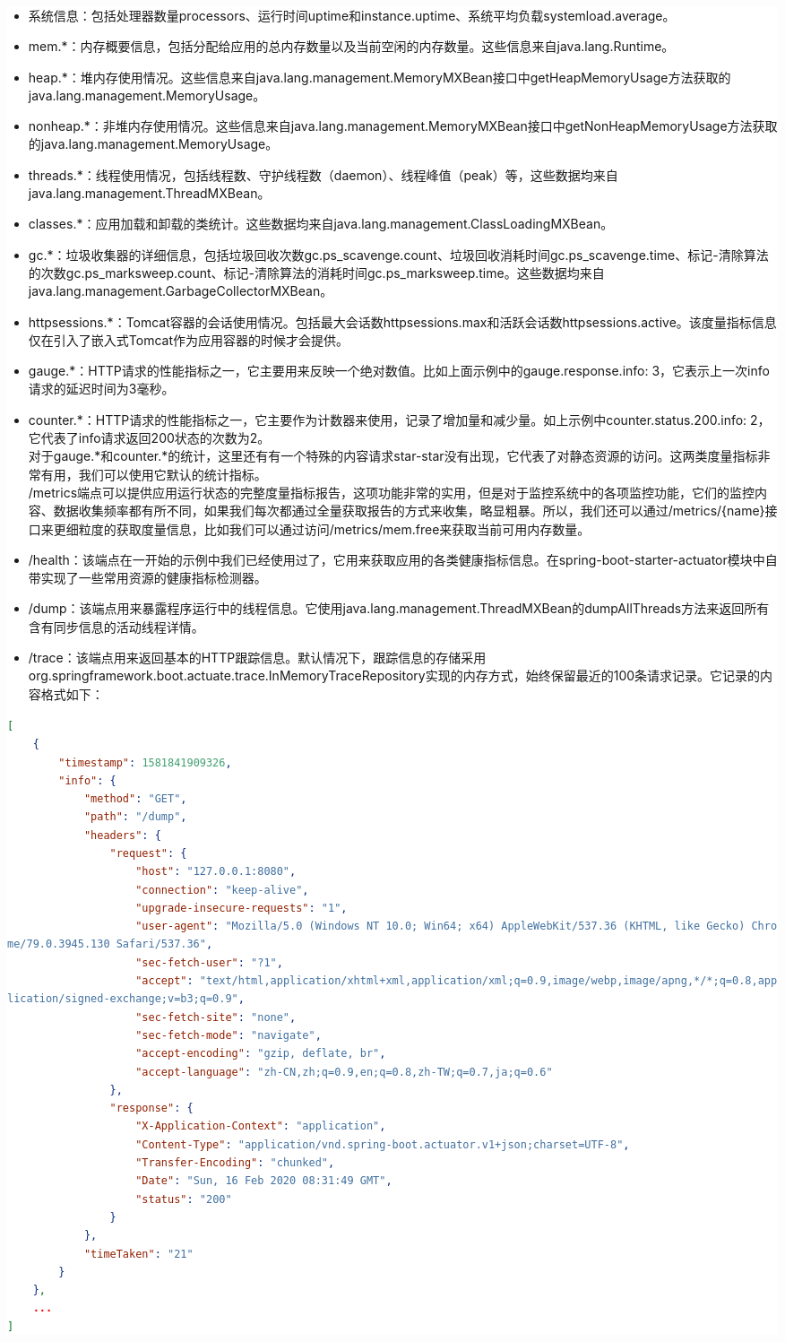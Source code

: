 * 系统信息：包括处理器数量processors、运行时间uptime和instance.uptime、系统平均负载systemload.average。
- mem.*：内存概要信息，包括分配给应用的总内存数量以及当前空闲的内存数量。这些信息来自java.lang.Runtime。
* heap.*：堆内存使用情况。这些信息来自java.lang.management.MemoryMXBean接口中getHeapMemoryUsage方法获取的java.lang.management.MemoryUsage。
- nonheap.*：非堆内存使用情况。这些信息来自java.lang.management.MemoryMXBean接口中getNonHeapMemoryUsage方法获取的java.lang.management.MemoryUsage。
* threads.*：线程使用情况，包括线程数、守护线程数（daemon）、线程峰值（peak）等，这些数据均来自java.lang.management.ThreadMXBean。
- classes.*：应用加载和卸载的类统计。这些数据均来自java.lang.management.ClassLoadingMXBean。
* gc.*：垃圾收集器的详细信息，包括垃圾回收次数gc.ps_scavenge.count、垃圾回收消耗时间gc.ps_scavenge.time、标记-清除算法的次数gc.ps_marksweep.count、标记-清除算法的消耗时间gc.ps_marksweep.time。这些数据均来自java.lang.management.GarbageCollectorMXBean。
- httpsessions.*：Tomcat容器的会话使用情况。包括最大会话数httpsessions.max和活跃会话数httpsessions.active。该度量指标信息仅在引入了嵌入式Tomcat作为应用容器的时候才会提供。
* gauge.*：HTTP请求的性能指标之一，它主要用来反映一个绝对数值。比如上面示例中的gauge.response.info: 3，它表示上一次info请求的延迟时间为3毫秒。
- counter.*：HTTP请求的性能指标之一，它主要作为计数器来使用，记录了增加量和减少量。如上示例中counter.status.200.info: 2，它代表了info请求返回200状态的次数为2。  
对于gauge.*和counter.*的统计，这里还有有一个特殊的内容请求star-star没有出现，它代表了对静态资源的访问。这两类度量指标非常有用，我们可以使用它默认的统计指标。  
/metrics端点可以提供应用运行状态的完整度量指标报告，这项功能非常的实用，但是对于监控系统中的各项监控功能，它们的监控内容、数据收集频率都有所不同，如果我们每次都通过全量获取报告的方式来收集，略显粗暴。所以，我们还可以通过/metrics/{name}接口来更细粒度的获取度量信息，比如我们可以通过访问/metrics/mem.free来获取当前可用内存数量。  

* /health：该端点在一开始的示例中我们已经使用过了，它用来获取应用的各类健康指标信息。在spring-boot-starter-actuator模块中自带实现了一些常用资源的健康指标检测器。  

* /dump：该端点用来暴露程序运行中的线程信息。它使用java.lang.management.ThreadMXBean的dumpAllThreads方法来返回所有含有同步信息的活动线程详情。

* /trace：该端点用来返回基本的HTTP跟踪信息。默认情况下，跟踪信息的存储采用org.springframework.boot.actuate.trace.InMemoryTraceRepository实现的内存方式，始终保留最近的100条请求记录。它记录的内容格式如下：  
```json
[
    {
        "timestamp": 1581841909326,
        "info": {
            "method": "GET",
            "path": "/dump",
            "headers": {
                "request": {
                    "host": "127.0.0.1:8080",
                    "connection": "keep-alive",
                    "upgrade-insecure-requests": "1",
                    "user-agent": "Mozilla/5.0 (Windows NT 10.0; Win64; x64) AppleWebKit/537.36 (KHTML, like Gecko) Chrome/79.0.3945.130 Safari/537.36",
                    "sec-fetch-user": "?1",
                    "accept": "text/html,application/xhtml+xml,application/xml;q=0.9,image/webp,image/apng,*/*;q=0.8,application/signed-exchange;v=b3;q=0.9",
                    "sec-fetch-site": "none",
                    "sec-fetch-mode": "navigate",
                    "accept-encoding": "gzip, deflate, br",
                    "accept-language": "zh-CN,zh;q=0.9,en;q=0.8,zh-TW;q=0.7,ja;q=0.6"
                },
                "response": {
                    "X-Application-Context": "application",
                    "Content-Type": "application/vnd.spring-boot.actuator.v1+json;charset=UTF-8",
                    "Transfer-Encoding": "chunked",
                    "Date": "Sun, 16 Feb 2020 08:31:49 GMT",
                    "status": "200"
                }
            },
            "timeTaken": "21"
        }
    },
    ...
]
```
